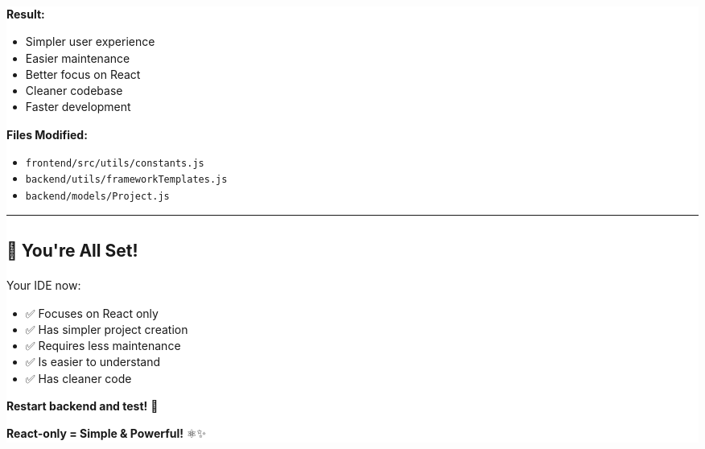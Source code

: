 **Result:**
- Simpler user experience
- Easier maintenance
- Better focus on React
- Cleaner codebase
- Faster development

**Files Modified:**
- `frontend/src/utils/constants.js`
- `backend/utils/frameworkTemplates.js`
- `backend/models/Project.js`

---

## 🎉 **You're All Set!**

Your IDE now:
- ✅ Focuses on React only
- ✅ Has simpler project creation
- ✅ Requires less maintenance
- ✅ Is easier to understand
- ✅ Has cleaner code

**Restart backend and test!** 🚀

**React-only = Simple & Powerful!** ⚛️✨
